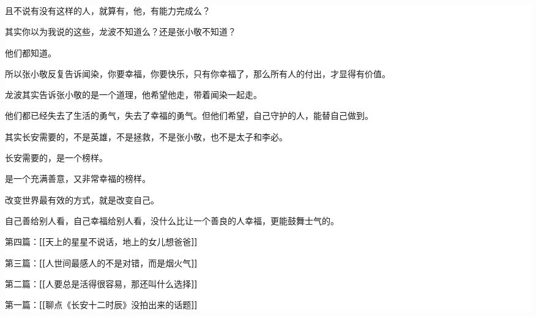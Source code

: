 且不说有没有这样的人，就算有，他，有能力完成么？

  

其实你以为我说的这些，龙波不知道么？还是张小敬不知道？

  

他们都知道。  

  

所以张小敬反复告诉闻染，你要幸福，你要快乐，只有你幸福了，那么所有人的付出，才显得有价值。  

  

龙波其实告诉张小敬的是一个道理，他希望他走，带着闻染一起走。

  

他们都已经失去了生活的勇气，失去了幸福的勇气。但他们希望，自己守护的人，能替自己做到。

  

其实长安需要的，不是英雄，不是拯救，不是张小敬，也不是太子和李必。  

  

长安需要的，是一个榜样。

  

是一个充满善意，又非常幸福的榜样。

  

改变世界最有效的方式，就是改变自己。

  

自己善给别人看，自己幸福给别人看，没什么比让一个善良的人幸福，更能鼓舞士气的。

  

第四篇：[[天上的星星不说话，地上的女儿想爸爸]]

第三篇：[[人世间最感人的不是对错，而是烟火气]]

第二篇：[[人要总是活得很容易，那还叫什么选择]]

第一篇：[[聊点《长安十二时辰》没拍出来的话题]]